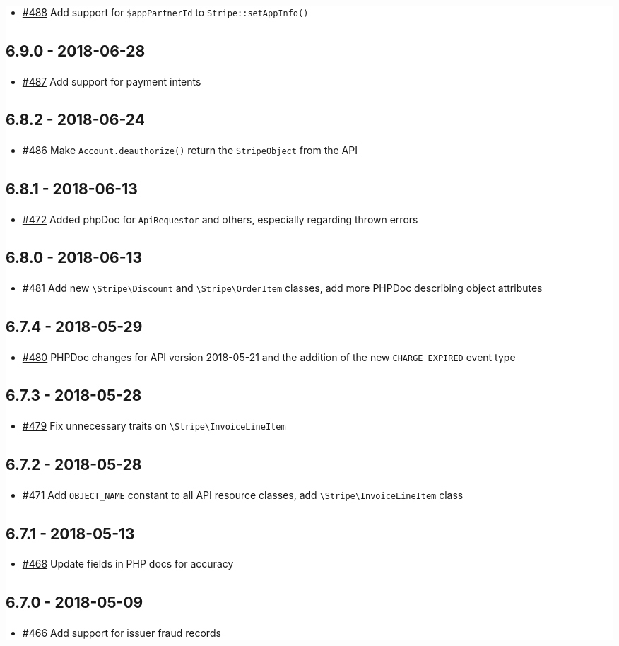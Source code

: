* [#488](https://github.com/stripe/stripe-php/pull/488) Add support for `$appPartnerId` to `Stripe::setAppInfo()`

## 6.9.0 - 2018-06-28

* [#487](https://github.com/stripe/stripe-php/pull/487) Add support for payment intents

## 6.8.2 - 2018-06-24

* [#486](https://github.com/stripe/stripe-php/pull/486) Make `Account.deauthorize()` return the `StripeObject` from the
  API

## 6.8.1 - 2018-06-13

* [#472](https://github.com/stripe/stripe-php/pull/472) Added phpDoc for `ApiRequestor` and others, especially regarding
  thrown errors

## 6.8.0 - 2018-06-13

* [#481](https://github.com/stripe/stripe-php/pull/481) Add new `\Stripe\Discount` and `\Stripe\OrderItem` classes, add
  more PHPDoc describing object attributes

## 6.7.4 - 2018-05-29

* [#480](https://github.com/stripe/stripe-php/pull/480) PHPDoc changes for API version 2018-05-21 and the addition of
  the new `CHARGE_EXPIRED` event type

## 6.7.3 - 2018-05-28

* [#479](https://github.com/stripe/stripe-php/pull/479) Fix unnecessary traits on `\Stripe\InvoiceLineItem`

## 6.7.2 - 2018-05-28

* [#471](https://github.com/stripe/stripe-php/pull/471) Add `OBJECT_NAME` constant to all API resource classes,
  add `\Stripe\InvoiceLineItem` class

## 6.7.1 - 2018-05-13

* [#468](https://github.com/stripe/stripe-php/pull/468) Update fields in PHP docs for accuracy

## 6.7.0 - 2018-05-09

* [#466](https://github.com/stripe/stripe-php/pull/466) Add support for issuer fraud records

